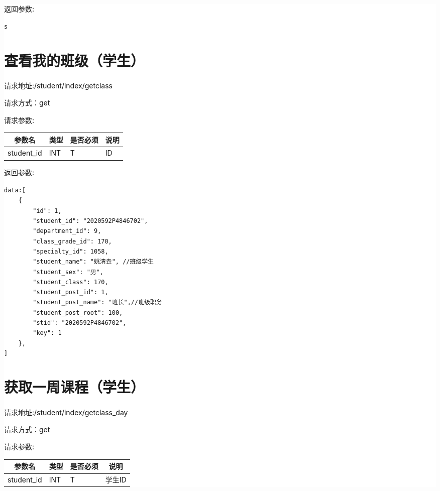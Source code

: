 返回参数:

```
s
```



# 查看我的班级（学生）

请求地址:/student/index/getclass

请求方式：get

请求参数:

| 参数名     | 类型 | 是否必须 | 说明 |
| ---------- | ---- | -------- | ---- |
| student_id | INT  | T        | ID   |

返回参数:

```
data:[
    {
        "id": 1,
        "student_id": "2020592P4846702",
        "department_id": 9,
        "class_grade_id": 170,
        "specialty_id": 1058,
        "student_name": "姚清垚", //班级学生 
        "student_sex": "男",
        "student_class": 170,
        "student_post_id": 1,
        "student_post_name": "班长",//班级职务
        "student_post_root": 100,
        "stid": "2020592P4846702",
        "key": 1
    },
]
```





# 获取一周课程（学生）

请求地址:/student/index/getclass_day

请求方式：get

请求参数:

| 参数名     | 类型 | 是否必须 | 说明   |
| ---------- | ---- | -------- | ------ |
| student_id | INT  | T        | 学生ID |
